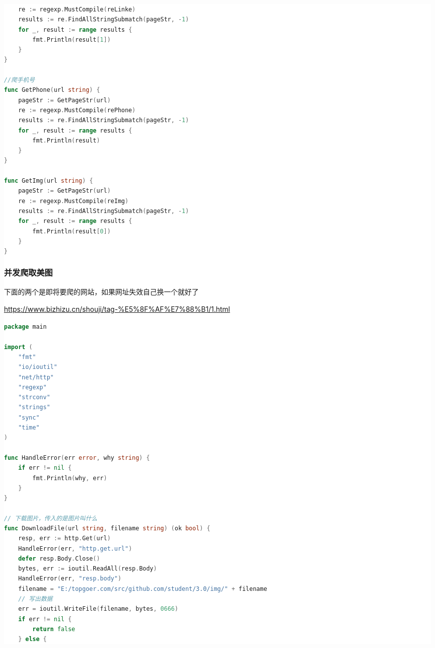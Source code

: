 ```go
    re := regexp.MustCompile(reLinke)
    results := re.FindAllStringSubmatch(pageStr, -1)
    for _, result := range results {
        fmt.Println(result[1])
    }
}

//爬手机号
func GetPhone(url string) {
    pageStr := GetPageStr(url)
    re := regexp.MustCompile(rePhone)
    results := re.FindAllStringSubmatch(pageStr, -1)
    for _, result := range results {
        fmt.Println(result)
    }
}

func GetImg(url string) {
    pageStr := GetPageStr(url)
    re := regexp.MustCompile(reImg)
    results := re.FindAllStringSubmatch(pageStr, -1)
    for _, result := range results {
        fmt.Println(result[0])
    }
}
```
### 并发爬取美图
下面的两个是即将要爬的网站，如果网址失效自己换一个就好了

https://www.bizhizu.cn/shouji/tag-%E5%8F%AF%E7%88%B1/1.html
```go
package main

import (
    "fmt"
    "io/ioutil"
    "net/http"
    "regexp"
    "strconv"
    "strings"
    "sync"
    "time"
)

func HandleError(err error, why string) {
    if err != nil {
        fmt.Println(why, err)
    }
}

// 下载图片，传入的是图片叫什么
func DownloadFile(url string, filename string) (ok bool) {
    resp, err := http.Get(url)
    HandleError(err, "http.get.url")
    defer resp.Body.Close()
    bytes, err := ioutil.ReadAll(resp.Body)
    HandleError(err, "resp.body")
    filename = "E:/topgoer.com/src/github.com/student/3.0/img/" + filename
    // 写出数据
    err = ioutil.WriteFile(filename, bytes, 0666)
    if err != nil {
        return false
    } else {
```